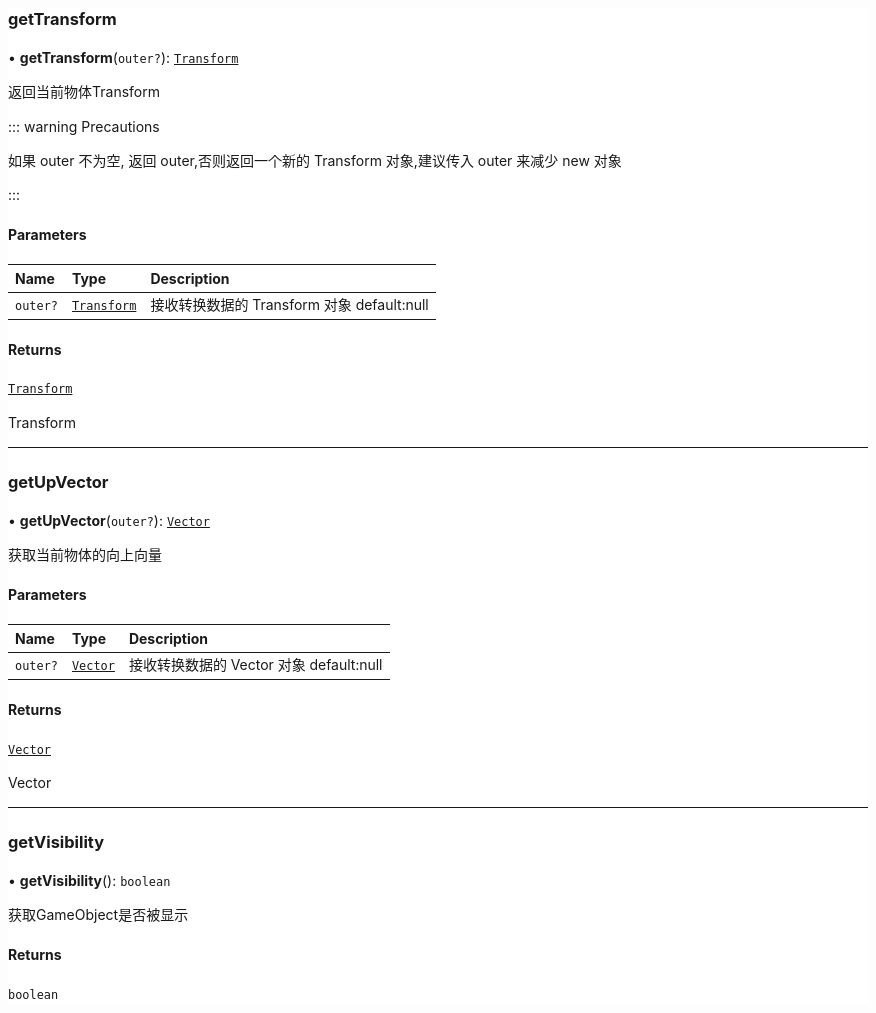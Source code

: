 ### getTransform <Score text="getTransform" /> 

• **getTransform**(`outer?`): [`Transform`](Type.Transform.md) 

返回当前物体Transform


::: warning Precautions

如果 outer 不为空, 返回 outer,否则返回一个新的 Transform 对象,建议传入 outer 来减少 new 对象

:::

#### Parameters

| Name | Type | Description |
| :------ | :------ | :------ |
| `outer?` | [`Transform`](Type.Transform.md) | 接收转换数据的 Transform 对象 default:null |

#### Returns

[`Transform`](Type.Transform.md)

Transform

___

### getUpVector <Score text="getUpVector" /> 

• **getUpVector**(`outer?`): [`Vector`](Type.Vector.md) 

获取当前物体的向上向量


#### Parameters

| Name | Type | Description |
| :------ | :------ | :------ |
| `outer?` | [`Vector`](Type.Vector.md) | 接收转换数据的 Vector 对象 default:null |

#### Returns

[`Vector`](Type.Vector.md)

Vector

___

### getVisibility <Score text="getVisibility" /> 

• **getVisibility**(): `boolean` 

获取GameObject是否被显示


#### Returns

`boolean`
